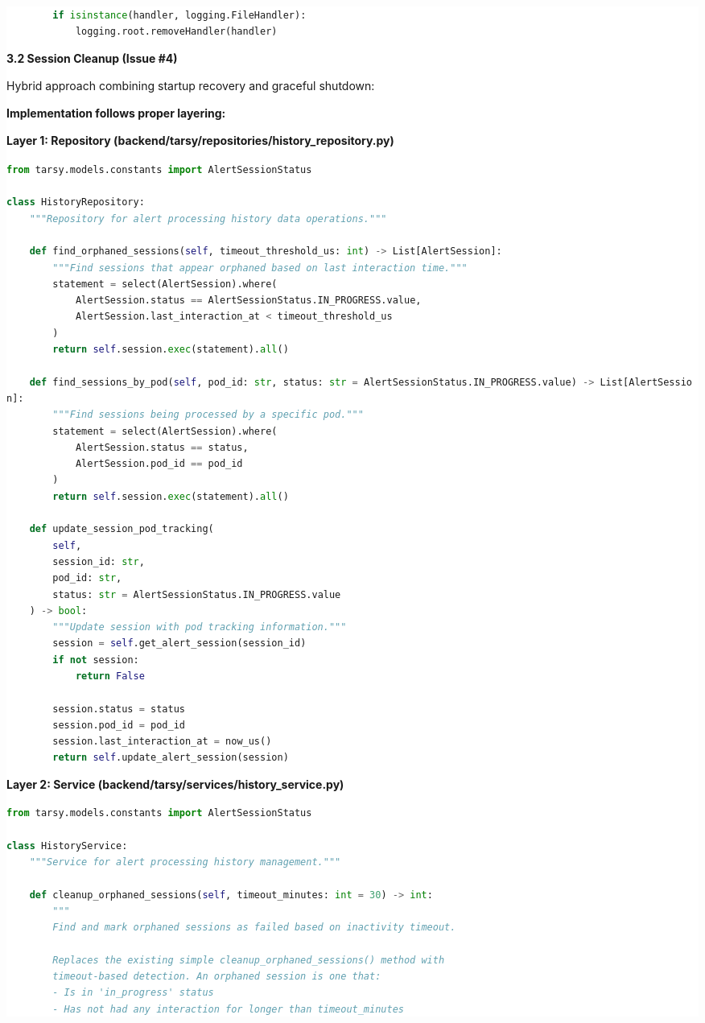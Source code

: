 ```python
        if isinstance(handler, logging.FileHandler):
            logging.root.removeHandler(handler)
```

**3.2 Session Cleanup (Issue #4)**

Hybrid approach combining startup recovery and graceful shutdown:

**Implementation follows proper layering:**

**Layer 1: Repository (backend/tarsy/repositories/history_repository.py)**
```python
from tarsy.models.constants import AlertSessionStatus

class HistoryRepository:
    """Repository for alert processing history data operations."""
    
    def find_orphaned_sessions(self, timeout_threshold_us: int) -> List[AlertSession]:
        """Find sessions that appear orphaned based on last interaction time."""
        statement = select(AlertSession).where(
            AlertSession.status == AlertSessionStatus.IN_PROGRESS.value,
            AlertSession.last_interaction_at < timeout_threshold_us
        )
        return self.session.exec(statement).all()
    
    def find_sessions_by_pod(self, pod_id: str, status: str = AlertSessionStatus.IN_PROGRESS.value) -> List[AlertSession]:
        """Find sessions being processed by a specific pod."""
        statement = select(AlertSession).where(
            AlertSession.status == status,
            AlertSession.pod_id == pod_id
        )
        return self.session.exec(statement).all()
    
    def update_session_pod_tracking(
        self, 
        session_id: str, 
        pod_id: str, 
        status: str = AlertSessionStatus.IN_PROGRESS.value
    ) -> bool:
        """Update session with pod tracking information."""
        session = self.get_alert_session(session_id)
        if not session:
            return False
        
        session.status = status
        session.pod_id = pod_id
        session.last_interaction_at = now_us()
        return self.update_alert_session(session)
```

**Layer 2: Service (backend/tarsy/services/history_service.py)**
```python
from tarsy.models.constants import AlertSessionStatus

class HistoryService:
    """Service for alert processing history management."""
    
    def cleanup_orphaned_sessions(self, timeout_minutes: int = 30) -> int:
        """
        Find and mark orphaned sessions as failed based on inactivity timeout.
        
        Replaces the existing simple cleanup_orphaned_sessions() method with
        timeout-based detection. An orphaned session is one that:
        - Is in 'in_progress' status
        - Has not had any interaction for longer than timeout_minutes
```